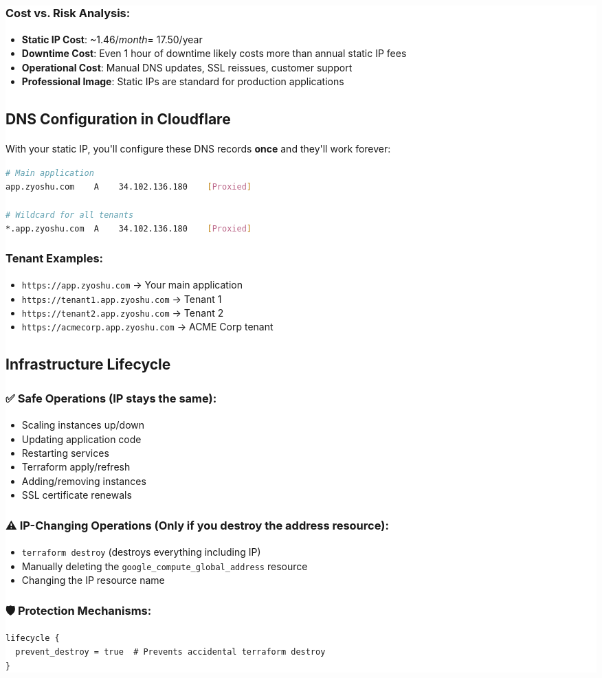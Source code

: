 ### Cost vs. Risk Analysis:

- **Static IP Cost**: ~$1.46/month = ~$17.50/year
- **Downtime Cost**: Even 1 hour of downtime likely costs more than annual static IP fees
- **Operational Cost**: Manual DNS updates, SSL reissues, customer support
- **Professional Image**: Static IPs are standard for production applications

## DNS Configuration in Cloudflare

With your static IP, you'll configure these DNS records **once** and they'll work forever:

```bash
# Main application
app.zyoshu.com    A    34.102.136.180    [Proxied]

# Wildcard for all tenants
*.app.zyoshu.com  A    34.102.136.180    [Proxied]
```

### Tenant Examples:

- `https://app.zyoshu.com` → Your main application
- `https://tenant1.app.zyoshu.com` → Tenant 1
- `https://tenant2.app.zyoshu.com` → Tenant 2
- `https://acmecorp.app.zyoshu.com` → ACME Corp tenant

## Infrastructure Lifecycle

### ✅ **Safe Operations** (IP stays the same):

- Scaling instances up/down
- Updating application code
- Restarting services
- Terraform apply/refresh
- Adding/removing instances
- SSL certificate renewals

### ⚠️ **IP-Changing Operations** (Only if you destroy the address resource):

- `terraform destroy` (destroys everything including IP)
- Manually deleting the `google_compute_global_address` resource
- Changing the IP resource name

### 🛡️ **Protection Mechanisms**:

```hcl
lifecycle {
  prevent_destroy = true  # Prevents accidental terraform destroy
}
```
